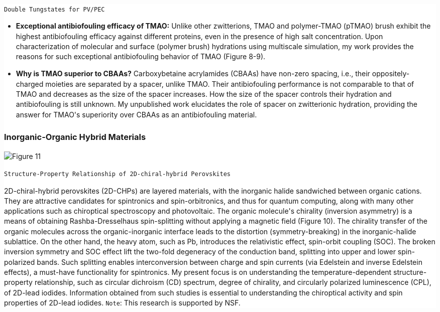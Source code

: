 ```Double Tungstates for PV/PEC```
- **Exceptional antibiofouling efficacy of TMAO:** Unlike other zwitterions, TMAO and polymer-TMAO (pTMAO) brush exhibit the highest antibiofouling efficacy against different proteins, even in the presence of high salt concentration. Upon characterization of molecular and surface (polymer brush) hydrations using multiscale simulation, my work provides the reasons for such exceptional antibiofouling behavior of TMAO (Figure 8-9). 

- **Why is TMAO superior to CBAAs?**  Carboxybetaine acrylamides (CBAAs) have non-zero spacing, i.e., their oppositely-charged moieties are separated by a spacer, unlike TMAO. Their antibiofouling performance is not comparable to that of TMAO and decreases as the size of the spacer increases. How the size of the spacer controls their hydration and antibiofouling is still unknown. My unpublished work elucidates the role of spacer on zwitterionic hydration, providing the answer for TMAO's superiority over CBAAs as an antibiofouling material.

### Inorganic-Organic Hybrid Materials
![Figure 11](/img/10.jpg)

```Structure-Property Relationship of 2D-chiral-hybrid Perovskites```

2D-chiral-hybrid perovskites (2D-CHPs) are layered materials, with the inorganic halide sandwiched between organic cations. They are attractive candidates for spintronics and spin-orbitronics, and thus for quantum computing, along with many other applications such as chiroptical spectroscopy and photovoltaic. The organic molecule's chirality (inversion asymmetry) is a means of obtaining Rashba-Dresselhaus spin-splitting without applying a magnetic field (Figure 10). The chirality transfer of the organic molecules across the organic-inorganic interface leads to the distortion (symmetry-breaking) in the inorganic-halide sublattice. On the other hand, the heavy atom, such as Pb, introduces the relativistic effect, spin-orbit coupling (SOC). The broken inversion symmetry and SOC effect lift the two-fold degeneracy of the conduction band, splitting into upper and lower spin-polarized bands. Such splitting enables interconversion between charge and spin currents (via Edelstein and inverse Edelstein effects), a must-have functionality for spintronics. My present focus is on understanding the temperature-dependent structure-property relationship, such as circular dichroism (CD) spectrum, degree of chirality, and circularly polarized luminescence (CPL), of 2D-lead iodides. Information obtained from such studies is essential to understanding the chiroptical activity and spin properties of 2D-lead iodides. ```Note```: This research is supported by NSF.